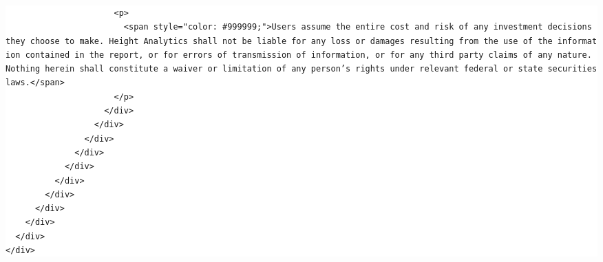                           <p>
                            <span style="color: #999999;">Users assume the entire cost and risk of any investment decisions they choose to make. Height Analytics shall not be liable for any loss or damages resulting from the use of the information contained in the report, or for errors of transmission of information, or for any third party claims of any nature. Nothing herein shall constitute a waiver or limitation of any person’s rights under relevant federal or state securities laws.</span>
                          </p>
                        </div>
                      </div>
                    </div>
                  </div>
                </div>
              </div>
            </div>
          </div>
        </div>
      </div>
    </div>
  </div>
</div>